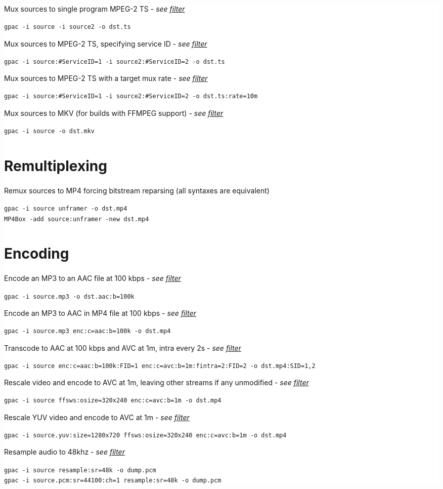 Mux sources to single program MPEG-2 TS - _see [filter](m2tsmx)_  
```
gpac -i source -i source2 -o dst.ts
```

Mux sources to MPEG-2 TS, specifying service ID - _see [filter](m2tsmx)_  
```
gpac -i source:#ServiceID=1 -i source2:#ServiceID=2 -o dst.ts
```

Mux sources to MPEG-2 TS with a target mux rate - _see [filter](m2tsmx)_  
```
gpac -i source:#ServiceID=1 -i source2:#ServiceID=2 -o dst.ts:rate=10m
```

Mux sources to MKV (for builds with FFMPEG support) - _see [filter](ffmx)_  
```
gpac -i source -o dst.mkv
```

# Remultiplexing

Remux sources to MP4 forcing bitstream reparsing (all syntaxes are equivalent)  
```
gpac -i source unframer -o dst.mp4
MP4Box -add source:unframer -new dst.mp4
```


# Encoding

Encode an MP3 to an AAC file at 100 kbps - _see [filter](ffenc)_  
```
gpac -i source.mp3 -o dst.aac:b=100k
```

Encode an MP3 to AAC in MP4 file at 100 kbps - _see [filter](ffenc)_  
```
gpac -i source.mp3 enc:c=aac:b=100k -o dst.mp4
```

Transcode to AAC at 100 kbps and AVC at 1m, intra every 2s - _see [filter](ffenc)_  
```
gpac -i source enc:c=aac:b=100k:FID=1 enc:c=avc:b=1m:fintra=2:FID=2 -o dst.mp4:SID=1,2
```

Rescale video and encode to AVC at 1m, leaving other streams if any unmodified - _see [filter](ffenc)_  
```
gpac -i source ffsws:osize=320x240 enc:c=avc:b=1m -o dst.mp4
```

Rescale YUV video and encode to AVC at 1m - _see [filter](ffenc)_  
```
gpac -i source.yuv:size=1280x720 ffsws:osize=320x240 enc:c=avc:b=1m -o dst.mp4
```

Resample audio to 48khz - _see [filter](ffenc)_  
```
gpac -i source resample:sr=48k -o dump.pcm
gpac -i source.pcm:sr=44100:ch=1 resample:sr=48k -o dump.pcm
```
